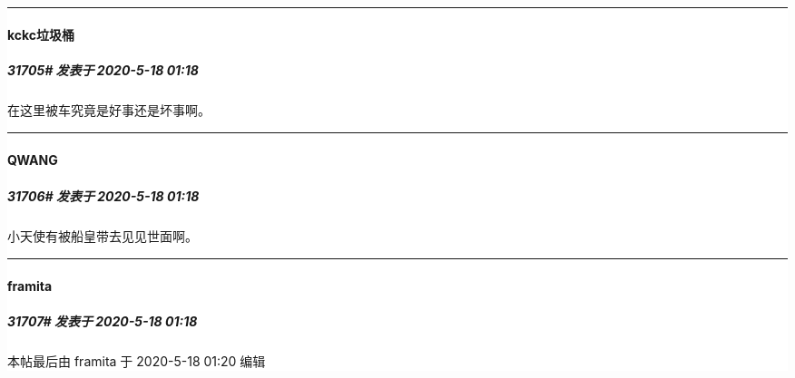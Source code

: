 



-----

####  kckc垃圾桶  
##### 31705#       发表于 2020-5-18 01:18




在这里被车究竟是好事还是坏事啊。







-----

####  QWANG  
##### 31706#       发表于 2020-5-18 01:18




小天使有被船皇带去见见世面啊。







-----

####  framita  
##### 31707#       发表于 2020-5-18 01:18



 本帖最后由 framita 于 2020-5-18 01:20 编辑 

